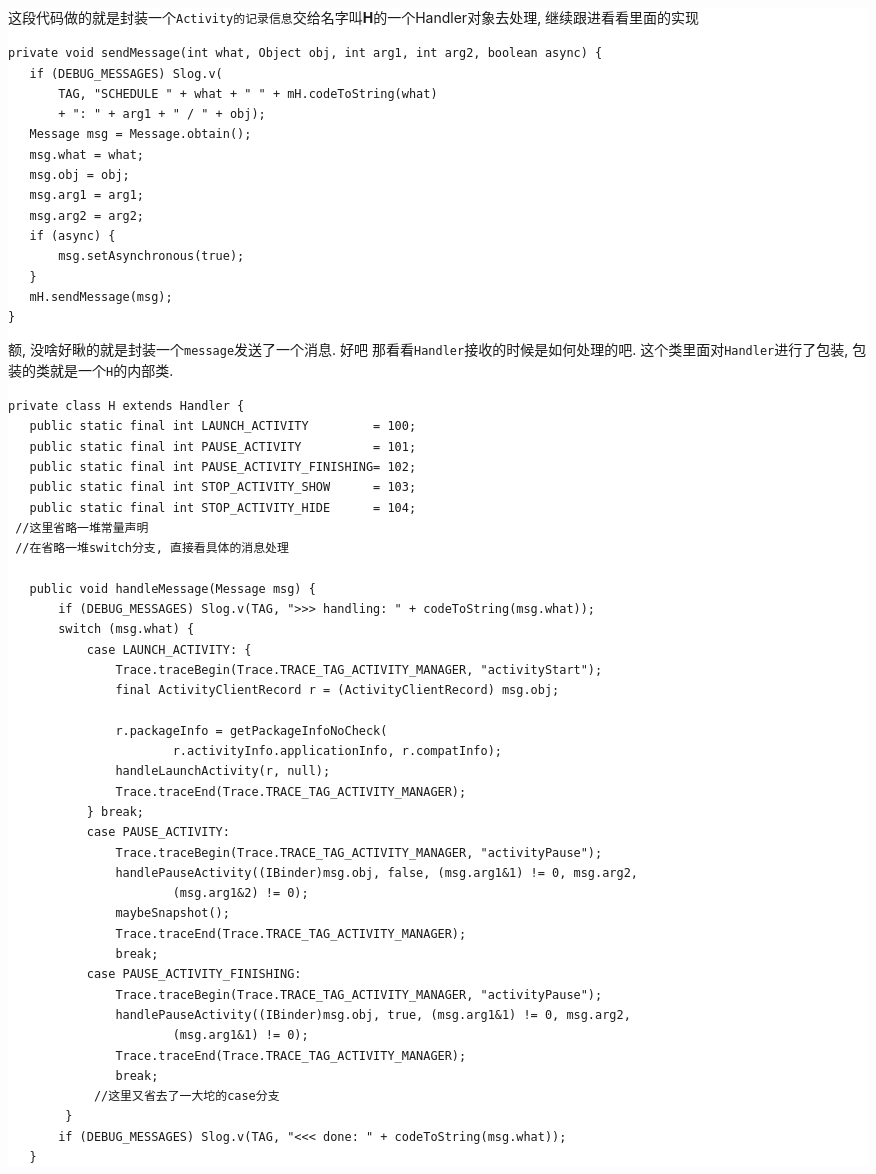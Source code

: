 
这段代码做的就是封装一个`Activity的记录信息`交给名字叫**H**的一个Handler对象去处理, 继续跟进看看里面的实现

```
private void sendMessage(int what, Object obj, int arg1, int arg2, boolean async) {
   if (DEBUG_MESSAGES) Slog.v(
       TAG, "SCHEDULE " + what + " " + mH.codeToString(what)
       + ": " + arg1 + " / " + obj);
   Message msg = Message.obtain();
   msg.what = what;
   msg.obj = obj;
   msg.arg1 = arg1;
   msg.arg2 = arg2;
   if (async) {
       msg.setAsynchronous(true);
   }
   mH.sendMessage(msg);
}
```

额, 没啥好瞅的就是封装一个`message`发送了一个消息. 好吧 那看看`Handler`接收的时候是如何处理的吧. 这个类里面对`Handler`进行了包装, 包装的类就是一个`H`的内部类.

```
private class H extends Handler {
   public static final int LAUNCH_ACTIVITY         = 100;
   public static final int PAUSE_ACTIVITY          = 101;
   public static final int PAUSE_ACTIVITY_FINISHING= 102;
   public static final int STOP_ACTIVITY_SHOW      = 103;
   public static final int STOP_ACTIVITY_HIDE      = 104;
 //这里省略一堆常量声明
 //在省略一堆switch分支, 直接看具体的消息处理
   
   public void handleMessage(Message msg) {
       if (DEBUG_MESSAGES) Slog.v(TAG, ">>> handling: " + codeToString(msg.what));
       switch (msg.what) {
           case LAUNCH_ACTIVITY: {
               Trace.traceBegin(Trace.TRACE_TAG_ACTIVITY_MANAGER, "activityStart");
               final ActivityClientRecord r = (ActivityClientRecord) msg.obj;

               r.packageInfo = getPackageInfoNoCheck(
                       r.activityInfo.applicationInfo, r.compatInfo);
               handleLaunchActivity(r, null);
               Trace.traceEnd(Trace.TRACE_TAG_ACTIVITY_MANAGER);
           } break;
           case PAUSE_ACTIVITY:
               Trace.traceBegin(Trace.TRACE_TAG_ACTIVITY_MANAGER, "activityPause");
               handlePauseActivity((IBinder)msg.obj, false, (msg.arg1&1) != 0, msg.arg2,
                       (msg.arg1&2) != 0);
               maybeSnapshot();
               Trace.traceEnd(Trace.TRACE_TAG_ACTIVITY_MANAGER);
               break;
           case PAUSE_ACTIVITY_FINISHING:
               Trace.traceBegin(Trace.TRACE_TAG_ACTIVITY_MANAGER, "activityPause");
               handlePauseActivity((IBinder)msg.obj, true, (msg.arg1&1) != 0, msg.arg2,
                       (msg.arg1&1) != 0);
               Trace.traceEnd(Trace.TRACE_TAG_ACTIVITY_MANAGER);
               break;
            //这里又省去了一大坨的case分支
        }
       if (DEBUG_MESSAGES) Slog.v(TAG, "<<< done: " + codeToString(msg.what));
   }
```
